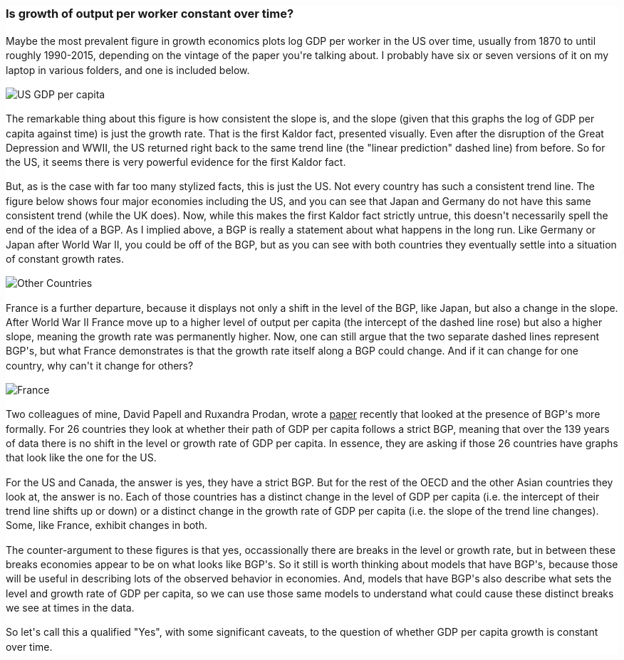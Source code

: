 ### Is growth of output per worker constant over time?
Maybe the most prevalent figure in growth economics plots log GDP per worker in the US over time, usually from 1870 to until roughly 1990-2015, depending on the vintage of the paper you're talking about. I probably have six or seven versions of it on my laptop in various folders, and one is included below. 

![US GDP per capita](https://dl.dropboxusercontent.com/u/6823742/cbo_fit_postall.png)

The remarkable thing about this figure is how consistent the slope is, and the slope (given that this graphs the log of GDP per capita against time) is just the growth rate. That is the first Kaldor fact, presented visually. Even after the disruption of the Great Depression and WWII, the US returned right back to the same trend line (the "linear prediction" dashed line) from before. So for the US, it seems there is very powerful evidence for the first Kaldor fact. 

But, as is the case with far too many stylized facts, this is just the US. Not every country has such a consistent trend line. The figure below shows four major economies including the US, and you can see that Japan and Germany do not have this same consistent trend (while the UK does). Now, while this makes the first Kaldor fact strictly untrue, this doesn't necessarily spell the end of the idea of a BGP. As I implied above, a BGP is really a statement about what happens in the long run. Like Germany or Japan after World War II, you could be off of the BGP, but as you can see with both countries they eventually settle into a situation of constant growth rates. 

![Other Countries](https://dl.dropboxusercontent.com/u/6823742/figure_3_3.png)

France is a further departure, because it displays not only a shift in the level of the BGP, like Japan, but also a change in the slope. After World War II France move up to a higher level of output per capita (the intercept of the dashed line rose) but also a higher slope, meaning the growth rate was permanently higher. Now, one can still argue that the two separate dashed lines represent BGP's, but what France demonstrates is that the growth rate itself along a BGP could change. And if it can change for one country, why can't it change for others? 

![France](https://dl.dropboxusercontent.com/u/6823742/france.png)

Two colleagues of mine, David Papell and Ruxandra Prodan, wrote a [paper](http://www.sciencedirect.com/science/article/pii/S026499931400251X) recently that looked at the presence of BGP's more formally. For 26 countries they look at whether their path of GDP per capita follows a strict BGP, meaning that over the 139 years of data there is no shift in the level or growth rate of GDP per capita. In essence, they are asking if those 26 countries have graphs that look like the one for the US. 

For the US and Canada, the answer is yes, they have a strict BGP. But for the rest of the OECD and the other Asian countries they look at, the answer is no. Each of those countries has a distinct change in the level of GDP per capita (i.e. the intercept of their trend line shifts up or down) or a distinct change in the growth rate of GDP per capita (i.e. the slope of the trend line changes). Some, like France, exhibit changes in both.

The counter-argument to these figures is that yes, occassionally there are breaks in the level or growth rate, but in between these breaks economies appear to be on what looks like BGP's. So it still is worth thinking about models that have BGP's, because those will be useful in describing lots of the observed behavior in economies. And, models that have BGP's also describe what sets the level and growth rate of GDP per capita, so we can use those same models to understand what could cause these distinct breaks we see at times in the data.

So let's call this a qualified "Yes", with some significant caveats, to the question of whether GDP per capita growth is constant over time.
